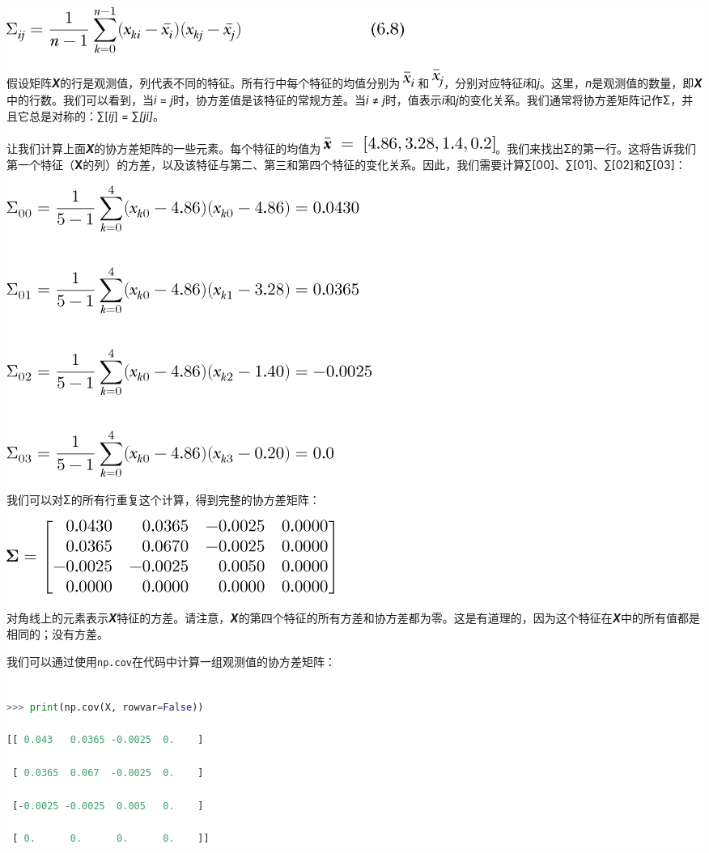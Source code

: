 ![Image](img/06equ08.jpg)

假设矩阵***X***的行是观测值，列代表不同的特征。所有行中每个特征的均值分别为 ![Image](img/147equ01.jpg) 和 ![Image](img/147equ02.jpg)，分别对应特征*i*和*j*。这里，*n*是观测值的数量，即***X***中的行数。我们可以看到，当*i* = *j*时，协方差值是该特征的常规方差。当*i* ≠ *j*时，值表示*i*和*j*的变化关系。我们通常将协方差矩阵记作Σ，并且它总是对称的：∑[*ij*] = ∑*[ji]*。

让我们计算上面***X***的协方差矩阵的一些元素。每个特征的均值为 ![Image](img/147equ03.jpg)。我们来找出Σ的第一行。这将告诉我们第一个特征（**X**的列）的方差，以及该特征与第二、第三和第四个特征的变化关系。因此，我们需要计算∑[00]、∑[01]、∑[02]和∑[03]：

![Image](img/147equ04.jpg)

我们可以对Σ的所有行重复这个计算，得到完整的协方差矩阵：

![Image](img/147equ05.jpg)

对角线上的元素表示***X***特征的方差。请注意，***X***的第四个特征的所有方差和协方差都为零。这是有道理的，因为这个特征在***X***中的所有值都是相同的；没有方差。

我们可以通过使用`np.cov`在代码中计算一组观测值的协方差矩阵：

```py

>>> print(np.cov(X, rowvar=False))

[[ 0.043   0.0365 -0.0025  0.    ]

 [ 0.0365  0.067  -0.0025  0.    ]

 [-0.0025 -0.0025  0.005   0.    ]

 [ 0.      0.      0.      0.    ]]
```
